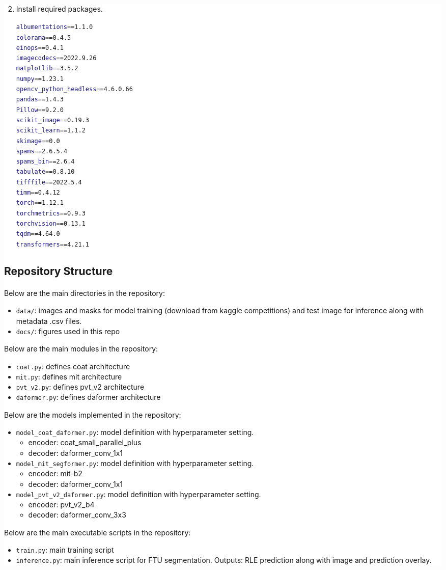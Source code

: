 2. Install required packages.
   ```bash
   albumentations==1.1.0
   colorama==0.4.5
   einops==0.4.1
   imagecodecs==2022.9.26
   matplotlib==3.5.2
   numpy==1.23.1
   opencv_python_headless==4.6.0.66
   pandas==1.4.3
   Pillow==9.2.0
   scikit_image==0.19.3
   scikit_learn==1.1.2
   skimage==0.0
   spams==2.6.5.4
   spams_bin==2.6.4
   tabulate==0.8.10
   tifffile==2022.5.4
   timm==0.4.12
   torch==1.12.1
   torchmetrics==0.9.3
   torchvision==0.13.1
   tqdm==4.64.0
   transformers==4.21.1
   ```

## Repository Structure <a name="repostr"></a>
Below are the main directories in the repository: 

- `data/`: images and masks for model training (download from kaggle competitions) and test image for inference along with metadata .csv files.
- `docs/`: figures used in this repo

Below are the main modules in the repository:
- `coat.py`: defines coat architecture
- `mit.py`: defines mit architecture
- `pvt_v2.py`: defines pvt_v2 architecture
- `daformer.py`: defines daformer architecture

Below are the models implemented  in the repository:
- `model_coat_daformer.py`: model definition with hyperparameter setting.
	- encoder: coat_small_parallel_plus
	- decoder: daformer_conv_1x1  
- `model_mit_segformer.py`: model definition with hyperparameter setting.
	- encoder: mit-b2
	- decoder: daformer_conv_1x1  
- `model_pvt_v2_daformer.py`: model definition with hyperparameter setting.
	- encoder: pvt_v2_b4
	- decoder: daformer_conv_3x3

Below are the main executable scripts in the repository:

- `train.py`: main training script
- `inference.py`: main inference script for FTU segmentation. Outputs: RLE prediction along with image and prediction overlay.
